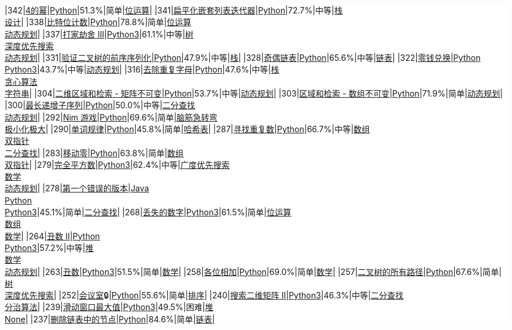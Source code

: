 |342|[4的幂](Problemset/power-of-four/README.md)|[Python](Problemset/power-of-four/power-of-four.py)|51.3%|简单|[位运算](https://leetcode-cn.com/tag/bit-manipulation)|
|341|[扁平化嵌套列表迭代器](Problemset/flatten-nested-list-iterator/README.md)|[Python](Problemset/flatten-nested-list-iterator/flatten-nested-list-iterator.py)|72.7%|中等|[栈](https://leetcode-cn.com/tag/stack)<br>[设计](https://leetcode-cn.com/tag/design)|
|338|[比特位计数](Problemset/counting-bits/README.md)|[Python](Problemset/counting-bits/counting-bits.py)|78.8%|简单|[位运算](https://leetcode-cn.com/tag/bit-manipulation)<br>[动态规划](https://leetcode-cn.com/tag/dynamic-programming)|
|337|[打家劫舍 III](Problemset/house-robber-iii/README.md)|[Python3](Problemset/house-robber-iii/house-robber-iii.py)|61.1%|中等|[树](https://leetcode-cn.com/tag/tree)<br>[深度优先搜索](https://leetcode-cn.com/tag/depth-first-search)<br>[动态规划](https://leetcode-cn.com/tag/dynamic-programming)|
|331|[验证二叉树的前序序列化](Problemset/verify-preorder-serialization-of-a-binary-tree/README.md)|[Python](Problemset/verify-preorder-serialization-of-a-binary-tree/verify-preorder-serialization-of-a-binary-tree.py)|47.9%|中等|[栈](https://leetcode-cn.com/tag/stack)|
|328|[奇偶链表](Problemset/odd-even-linked-list/README.md)|[Python](Problemset/odd-even-linked-list/odd-even-linked-list.py)|65.6%|中等|[链表](https://leetcode-cn.com/tag/linked-list)|
|322|[零钱兑换](Problemset/coin-change/README.md)|[Python](Problemset/coin-change/coin-change.py)<br>[Python3](Problemset/coin-change/coin-change.py)|43.7%|中等|[动态规划](https://leetcode-cn.com/tag/dynamic-programming)|
|316|[去除重复字母](Problemset/remove-duplicate-letters/README.md)|[Python](Problemset/remove-duplicate-letters/remove-duplicate-letters.py)|47.6%|中等|[栈](https://leetcode-cn.com/tag/stack)<br>[贪心算法](https://leetcode-cn.com/tag/greedy)<br>[字符串](https://leetcode-cn.com/tag/string)|
|304|[二维区域和检索 - 矩阵不可变](Problemset/range-sum-query-2d-immutable/README.md)|[Python](Problemset/range-sum-query-2d-immutable/range-sum-query-2d-immutable.py)|53.7%|中等|[动态规划](https://leetcode-cn.com/tag/dynamic-programming)|
|303|[区域和检索 - 数组不可变](Problemset/range-sum-query-immutable/README.md)|[Python](Problemset/range-sum-query-immutable/range-sum-query-immutable.py)|71.9%|简单|[动态规划](https://leetcode-cn.com/tag/dynamic-programming)|
|300|[最长递增子序列](Problemset/longest-increasing-subsequence/README.md)|[Python](Problemset/longest-increasing-subsequence/longest-increasing-subsequence.py)|50.0%|中等|[二分查找](https://leetcode-cn.com/tag/binary-search)<br>[动态规划](https://leetcode-cn.com/tag/dynamic-programming)|
|292|[Nim 游戏](Problemset/nim-game/README.md)|[Python](Problemset/nim-game/nim-game.py)|69.6%|简单|[脑筋急转弯](https://leetcode-cn.com/tag/brainteaser)<br>[极小化极大](https://leetcode-cn.com/tag/minimax)|
|290|[单词规律](Problemset/word-pattern/README.md)|[Python](Problemset/word-pattern/word-pattern.py)|45.8%|简单|[哈希表](https://leetcode-cn.com/tag/hash-table)|
|287|[寻找重复数](Problemset/find-the-duplicate-number/README.md)|[Python](Problemset/find-the-duplicate-number/find-the-duplicate-number.py)|66.7%|中等|[数组](https://leetcode-cn.com/tag/array)<br>[双指针](https://leetcode-cn.com/tag/two-pointers)<br>[二分查找](https://leetcode-cn.com/tag/binary-search)|
|283|[移动零](Problemset/move-zeroes/README.md)|[Python](Problemset/move-zeroes/move-zeroes.py)|63.8%|简单|[数组](https://leetcode-cn.com/tag/array)<br>[双指针](https://leetcode-cn.com/tag/two-pointers)|
|279|[完全平方数](Problemset/perfect-squares/README.md)|[Python3](Problemset/perfect-squares/perfect-squares.py)|62.4%|中等|[广度优先搜索](https://leetcode-cn.com/tag/breadth-first-search)<br>[数学](https://leetcode-cn.com/tag/math)<br>[动态规划](https://leetcode-cn.com/tag/dynamic-programming)|
|278|[第一个错误的版本](Problemset/first-bad-version/README.md)|[Java](Problemset/first-bad-version/first-bad-version.java)<br>[Python](Problemset/first-bad-version/first-bad-version.py)<br>[Python3](Problemset/first-bad-version/first-bad-version.py)|45.1%|简单|[二分查找](https://leetcode-cn.com/tag/binary-search)|
|268|[丢失的数字](Problemset/missing-number/README.md)|[Python3](Problemset/missing-number/missing-number.py)|61.5%|简单|[位运算](https://leetcode-cn.com/tag/bit-manipulation)<br>[数组](https://leetcode-cn.com/tag/array)<br>[数学](https://leetcode-cn.com/tag/math)|
|264|[丑数 II](Problemset/ugly-number-ii/README.md)|[Python](Problemset/ugly-number-ii/ugly-number-ii.py)<br>[Python3](Problemset/ugly-number-ii/ugly-number-ii.py)|57.2%|中等|[堆](https://leetcode-cn.com/tag/heap)<br>[数学](https://leetcode-cn.com/tag/math)<br>[动态规划](https://leetcode-cn.com/tag/dynamic-programming)|
|263|[丑数](Problemset/ugly-number/README.md)|[Python3](Problemset/ugly-number/ugly-number.py)|51.5%|简单|[数学](https://leetcode-cn.com/tag/math)|
|258|[各位相加](Problemset/add-digits/README.md)|[Python](Problemset/add-digits/add-digits.py)|69.0%|简单|[数学](https://leetcode-cn.com/tag/math)|
|257|[二叉树的所有路径](Problemset/binary-tree-paths/README.md)|[Python](Problemset/binary-tree-paths/binary-tree-paths.py)|67.6%|简单|[树](https://leetcode-cn.com/tag/tree)<br>[深度优先搜索](https://leetcode-cn.com/tag/depth-first-search)|
|252|[会议室](Problemset/meeting-rooms/README.md)🔒|[Python](Problemset/meeting-rooms/meeting-rooms.py)|55.6%|简单|[排序](https://leetcode-cn.com/tag/sort)|
|240|[搜索二维矩阵 II](Problemset/search-a-2d-matrix-ii/README.md)|[Python3](Problemset/search-a-2d-matrix-ii/search-a-2d-matrix-ii.py)|46.3%|中等|[二分查找](https://leetcode-cn.com/tag/binary-search)<br>[分治算法](https://leetcode-cn.com/tag/divide-and-conquer)|
|239|[滑动窗口最大值](Problemset/sliding-window-maximum/README.md)|[Python3](Problemset/sliding-window-maximum/sliding-window-maximum.py)|49.5%|困难|[堆](https://leetcode-cn.com/tag/heap)<br>[None](https://leetcode-cn.com/tag/sliding-window)|
|237|[删除链表中的节点](Problemset/delete-node-in-a-linked-list/README.md)|[Python](Problemset/delete-node-in-a-linked-list/delete-node-in-a-linked-list.py)|84.6%|简单|[链表](https://leetcode-cn.com/tag/linked-list)|